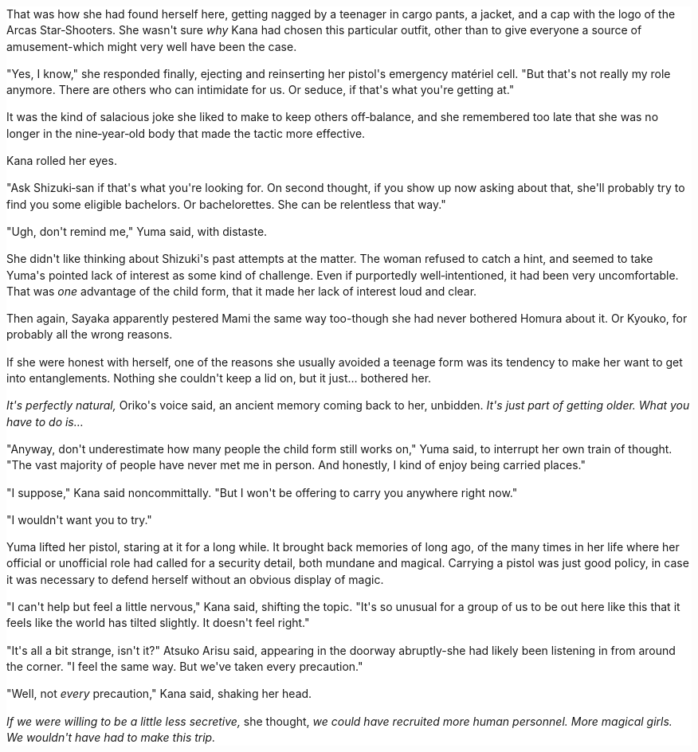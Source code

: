 That was how she had found herself here, getting nagged by a teenager in cargo pants, a jacket, and a cap with the logo of the Arcas Star‐Shooters. She wasn't sure *why* Kana had chosen this particular outfit, other than to give everyone a source of amusement-which might very well have been the case.

"Yes, I know," she responded finally, ejecting and reinserting her pistol's emergency matériel cell. "But that's not really my role anymore. There are others who can intimidate for us. Or seduce, if that's what you're getting at."

It was the kind of salacious joke she liked to make to keep others off‐balance, and she remembered too late that she was no longer in the nine‐year‐old body that made the tactic more effective.

Kana rolled her eyes.

"Ask Shizuki‐san if that's what you're looking for. On second thought, if you show up now asking about that, she'll probably try to find you some eligible bachelors. Or bachelorettes. She can be relentless that way."

"Ugh, don't remind me," Yuma said, with distaste.

She didn't like thinking about Shizuki's past attempts at the matter. The woman refused to catch a hint, and seemed to take Yuma's pointed lack of interest as some kind of challenge. Even if purportedly well‐intentioned, it had been very uncomfortable. That was *one* advantage of the child form, that it made her lack of interest loud and clear.

Then again, Sayaka apparently pestered Mami the same way too-though she had never bothered Homura about it. Or Kyouko, for probably all the wrong reasons.

If she were honest with herself, one of the reasons she usually avoided a teenage form was its tendency to make her want to get into entanglements. Nothing she couldn't keep a lid on, but it just… bothered her.

*It's perfectly natural,* Oriko's voice said, an ancient memory coming back to her, unbidden. *It's just part of getting older. What you have to do is…*

"Anyway, don't underestimate how many people the child form still works on," Yuma said, to interrupt her own train of thought. "The vast majority of people have never met me in person. And honestly, I kind of enjoy being carried places."

"I suppose," Kana said noncommittally. "But I won't be offering to carry you anywhere right now."

"I wouldn't want you to try."

Yuma lifted her pistol, staring at it for a long while. It brought back memories of long ago, of the many times in her life where her official or unofficial role had called for a security detail, both mundane and magical. Carrying a pistol was just good policy, in case it was necessary to defend herself without an obvious display of magic.

"I can't help but feel a little nervous," Kana said, shifting the topic. "It's so unusual for a group of us to be out here like this that it feels like the world has tilted slightly. It doesn't feel right."

"It's all a bit strange, isn't it?" Atsuko Arisu said, appearing in the doorway abruptly-she had likely been listening in from around the corner. "I feel the same way. But we've taken every precaution."

"Well, not *every* precaution," Kana said, shaking her head.

*If we were willing to be a little less secretive,* she thought, *we could have recruited more human personnel. More magical girls. We wouldn't have had to make this trip.*
